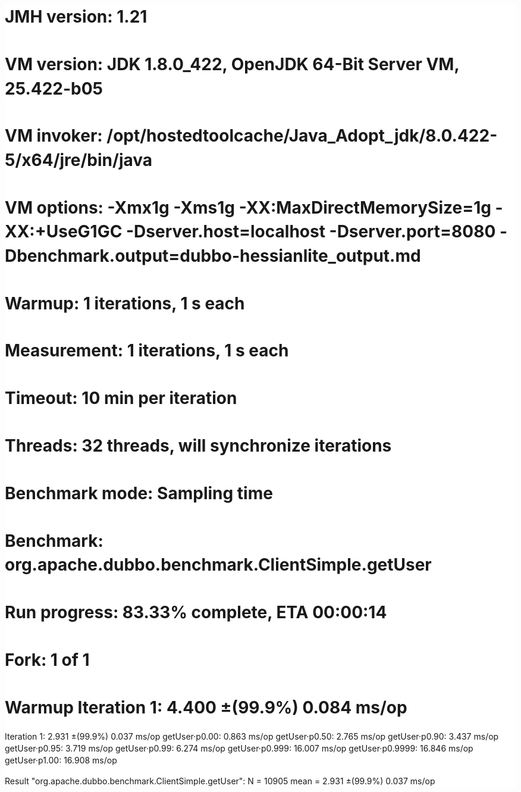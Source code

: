 # JMH version: 1.21
# VM version: JDK 1.8.0_422, OpenJDK 64-Bit Server VM, 25.422-b05
# VM invoker: /opt/hostedtoolcache/Java_Adopt_jdk/8.0.422-5/x64/jre/bin/java
# VM options: -Xmx1g -Xms1g -XX:MaxDirectMemorySize=1g -XX:+UseG1GC -Dserver.host=localhost -Dserver.port=8080 -Dbenchmark.output=dubbo-hessianlite_output.md
# Warmup: 1 iterations, 1 s each
# Measurement: 1 iterations, 1 s each
# Timeout: 10 min per iteration
# Threads: 32 threads, will synchronize iterations
# Benchmark mode: Sampling time
# Benchmark: org.apache.dubbo.benchmark.ClientSimple.getUser

# Run progress: 83.33% complete, ETA 00:00:14
# Fork: 1 of 1
# Warmup Iteration   1: 4.400 ±(99.9%) 0.084 ms/op
Iteration   1: 2.931 ±(99.9%) 0.037 ms/op
                 getUser·p0.00:   0.863 ms/op
                 getUser·p0.50:   2.765 ms/op
                 getUser·p0.90:   3.437 ms/op
                 getUser·p0.95:   3.719 ms/op
                 getUser·p0.99:   6.274 ms/op
                 getUser·p0.999:  16.007 ms/op
                 getUser·p0.9999: 16.846 ms/op
                 getUser·p1.00:   16.908 ms/op



Result "org.apache.dubbo.benchmark.ClientSimple.getUser":
  N = 10905
  mean =      2.931 ±(99.9%) 0.037 ms/op

